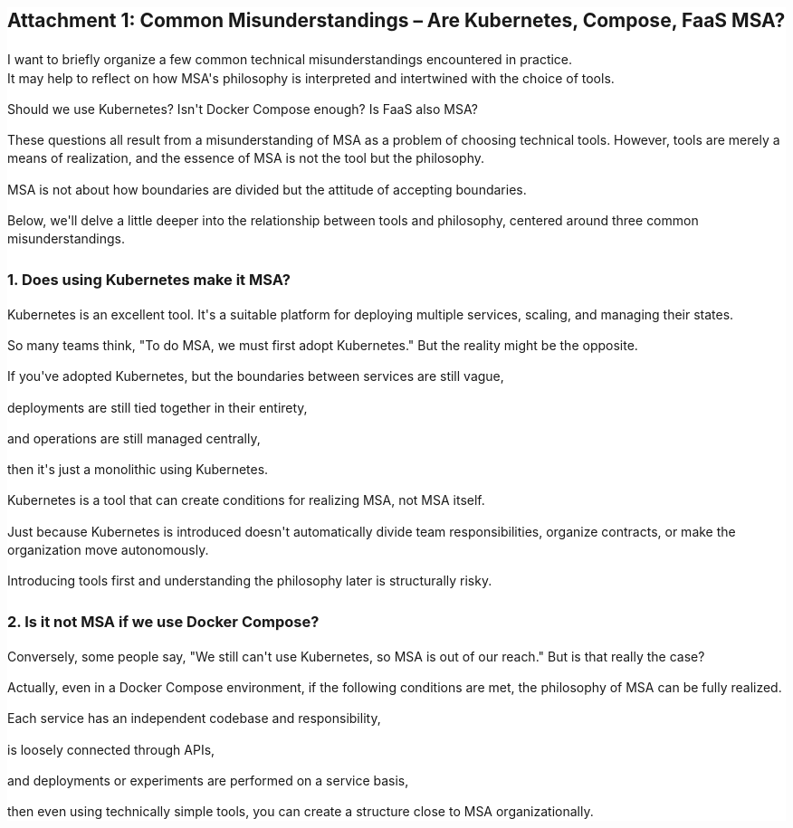 ## Attachment 1: Common Misunderstandings – Are Kubernetes, Compose, FaaS MSA?

I want to briefly organize a few common technical misunderstandings encountered in practice.  
It may help to reflect on how MSA's philosophy is interpreted and intertwined with the choice of tools.

Should we use Kubernetes?
Isn't Docker Compose enough?
Is FaaS also MSA?

These questions all result from a misunderstanding of MSA as a problem of choosing technical tools.
However, tools are merely a means of realization,
and the essence of MSA is not the tool but the philosophy.

MSA is not about how boundaries are divided but the attitude of accepting boundaries.

Below, we'll delve a little deeper into the relationship between tools and philosophy, centered around three common misunderstandings.

### 1. Does using Kubernetes make it MSA?
Kubernetes is an excellent tool.
It's a suitable platform for deploying multiple services, scaling, and managing their states.

So many teams think, "To do MSA, we must first adopt Kubernetes."
But the reality might be the opposite.

If you've adopted Kubernetes, but the boundaries between services are still vague,

deployments are still tied together in their entirety,

and operations are still managed centrally,

then it's just a monolithic using Kubernetes.

Kubernetes is a tool that can create conditions for realizing MSA,
not MSA itself.

Just because Kubernetes is introduced doesn't automatically divide team responsibilities,
organize contracts, or make the organization move autonomously.

Introducing tools first and understanding the philosophy later is structurally risky.

### 2. Is it not MSA if we use Docker Compose?
Conversely, some people say, "We still can't use Kubernetes, so MSA is out of our reach."
But is that really the case?

Actually, even in a Docker Compose environment, if the following conditions are met,
the philosophy of MSA can be fully realized.

Each service has an independent codebase and responsibility,

is loosely connected through APIs,

and deployments or experiments are performed on a service basis,

then even using technically simple tools,
you can create a structure close to MSA organizationally.
